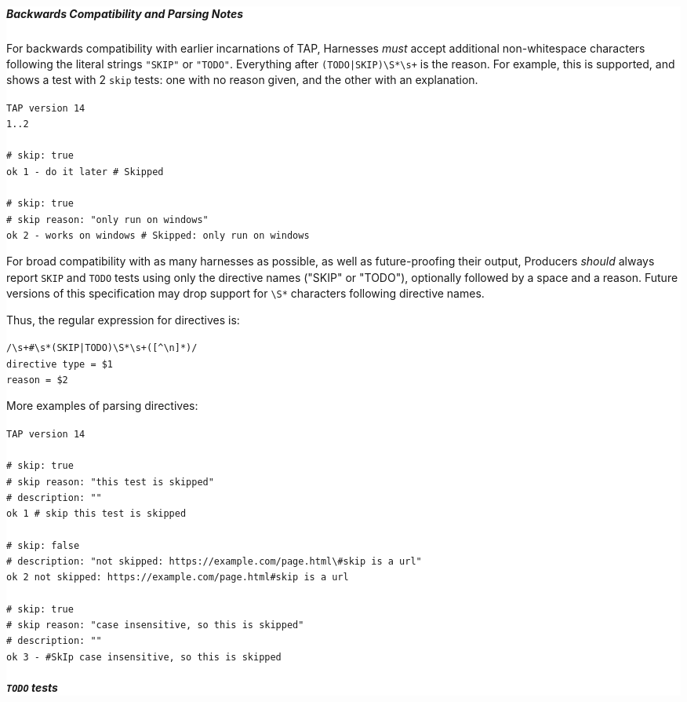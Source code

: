##### Backwards Compatibility and Parsing Notes

For backwards compatibility with earlier incarnations of TAP, Harnesses
_must_ accept additional non-whitespace characters following the
literal strings `"SKIP"` or `"TODO"`.  Everything after `(TODO|SKIP)\S*\s+`
is the reason.  For example, this is supported, and shows a test with 2
`skip` tests: one with no reason given, and the other with an explanation.

```tap
TAP version 14
1..2

# skip: true
ok 1 - do it later # Skipped

# skip: true
# skip reason: "only run on windows"
ok 2 - works on windows # Skipped: only run on windows
```

For broad compatibility with as many harnesses as possible, as well as
future-proofing their output, Producers _should_ always report `SKIP` and
`TODO` tests using only the directive names ("SKIP" or "TODO"), optionally
followed by a space and a reason.  Future versions of this specification
may drop support for `\S*` characters following directive names.

Thus, the regular expression for directives is:

```
/\s+#\s*(SKIP|TODO)\S*\s+([^\n]*)/
directive type = $1
reason = $2
```

More examples of parsing directives:

```tap
TAP version 14

# skip: true
# skip reason: "this test is skipped"
# description: ""
ok 1 # skip this test is skipped

# skip: false
# description: "not skipped: https://example.com/page.html\#skip is a url"
ok 2 not skipped: https://example.com/page.html#skip is a url

# skip: true
# skip reason: "case insensitive, so this is skipped"
# description: ""
ok 3 - #SkIp case insensitive, so this is skipped
```

##### `TODO` tests
